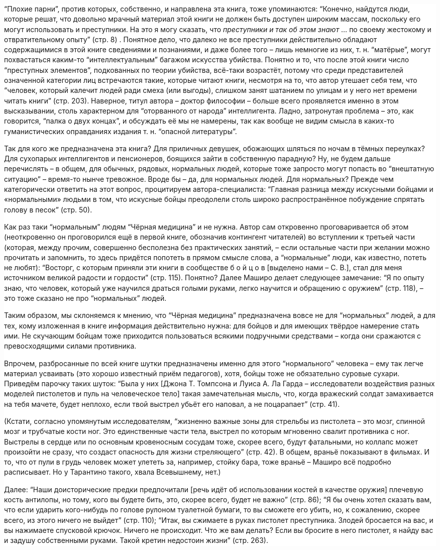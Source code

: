 “Плохие парни”, против которых, собственно, и направлена эта книга, тоже упоминаются: “Конечно, найдутся люди, которые решат, что довольно мрачный материал этой книги не должен быть доступен широким массам, поскольку его могут использовать и преступники. На это я могу сказать, что _преступники и так об этом знают_ … по своему жестокому и отвратительному опыту” (стр. 8) . Понятное дело, что далеко не все преступники действительно обладают содержащимися в этой книге сведениями и познаниями, и даже более того – лишь немногие из них, т. н. “матёрые”, могут похвастаться каким-то “интеллектуальным” багажом искусства убийства. Понятно и то, что после этой книги число “преступных элементов”, подкованных по теории убийства, всё-таки возрастёт, потому что среди представителей означенной категории лиц встречаются такие, которые читают книги, несмотря на то, что автор утешает себя тем, что “человек, который калечит людей ради смеха (или выгоды), слишком занят шатанием по улицам и у него нет времени читать книги” (стр. 203). Наверное, титул автора – доктор философии – больше всего проявляется именно в этом высказывании, столь характерном для “оторванного от народа” интеллигента. Ладно, затронутая проблема – это, как говорится, “палка о двух концах”, и обсуждать её мы не намерены, так как вообще не видим смысла в каких-то гуманистических оправданиях издания т. н. “опасной литературы”.

Так для кого же предназначена эта книга? Для приличных девушек, обожающих шляться по ночам в тёмных переулках? Для сухопарых интеллигентов и пенсионеров, боящихся зайти в собственную парадную? Ну, не будем дальше перечислять – в общем, для обычных, рядовых, нормальных людей, которые тоже запросто могут попасть во “внештатную ситуацию” – время-то нынче тревожное. Вроде бы – да, для нормальных людей. Для нормальных? Прежде чем категорически ответить на этот вопрос, процитируем автора-специалиста: “Главная разница между искусными бойцами и «нормальными» людьми в том, что искусные бойцы преодолели столь широко распространённое побуждение спрятать голову в песок” (стр. 50).

Как раз таки “нормальным” людям “Чёрная медицина” и не нужна. Автор сам откровенно проговаривается об этом (неоткровенно он проговорился ещё в первой книге, обозначив контингент читателей) во вступлении к третьей части (которая, между прочим, совершенно бесполезна без практических занятий, – если остальные части при желании можно прочитать и запомнить, то здесь придётся попотеть в прямом смысле слова, а “нормальные” люди, как известно, потеть не любят): “Восторг, с которым приняли эти книги в сообществе б о й ц о в [выделено нами – С. В.], стал для меня источником великой радости и гордости” (стр. 115). Понятно? Далее Маширо делает следующее замечание: “Я по опыту знаю, что человек, который уже научился драться голыми руками, легко научится и обращению с оружием” (стр. 118), – это тоже сказано не про “нормальных” людей.

Таким образом, мы склоняемся к мнению, что “Чёрная медицина” предназначена вовсе не для “нормальных” людей, а для тех, кому изложенная в книге информация действительно нужна: для бойцов и для имеющих твёрдое намерение стать ими. Не скучающим бойцам тоже приходится пользоваться всякими подручными средствами – когда они сражаются с превосходящими силами противника.

Впрочем, разбросанные по всей книге шутки предназначены именно для этого “нормального” человека – ему так легче материал усваивать (это хорошо известный приём педагогов), хотя, бойцы тоже не обязательно суровые сухари. Приведём парочку таких шуток: “Была у них [Джона Т. Томпсона и Луиса А. Ла Гарда – исследователи воздействия разных моделей пистолетов и пуль на человеческое тело] такая замечательная мысль, что, когда вражеский солдат замахивается на тебя мачете, будет неплохо, если твой выстрел убьёт его наповал, а не поцарапает” (стр. 41).

(Кстати, согласно упомянутым исследователям, “жизненно важные зоны для стрельбы из пистолета – это мозг, спинной мозг и трубчатые кости ног. Это единственные части тела, выстрел по которым мгновенно свалит противника с ног. Выстрелы в сердце или по основным кровеносным сосудам тоже, скорее всего, будут фатальными, но коллапс может произойти не сразу, что создаст опасность для жизни стреляющего” (стр. 42). В общем, враньё показывают в фильмах. И то, что от пули в грудь человек может улететь за, например, стойку бара, тоже враньё – Маширо всё подробно расписывает. Но у Тарантино такого, хвала Всевышнему, нет.)

Далее: “Наши доисторические предки предпочитали [речь идёт об использовании костей в качестве оружия] плечевую кость антилопы, но тому, кого вы будете бить, это, скорее всего, будет не важно” (стр. 86); “Я бы очень хотел сказать вам, что если ударить кого-нибудь по голове рулоном туалетной бумаги, то вы сможете его убить, но, к сожалению, скорее всего, из этого ничего не выйдет” (стр. 110); “Итак, вы сжимаете в руках пистолет преступника. Злодей бросается на вас, и вы нажимаете спусковой крючок. Ничего не происходит. Что же вам делать? Если вы бросите в него пистолет, я найду вас и задушу собственными руками. Такой кретин недостоин жизни” (стр. 263).